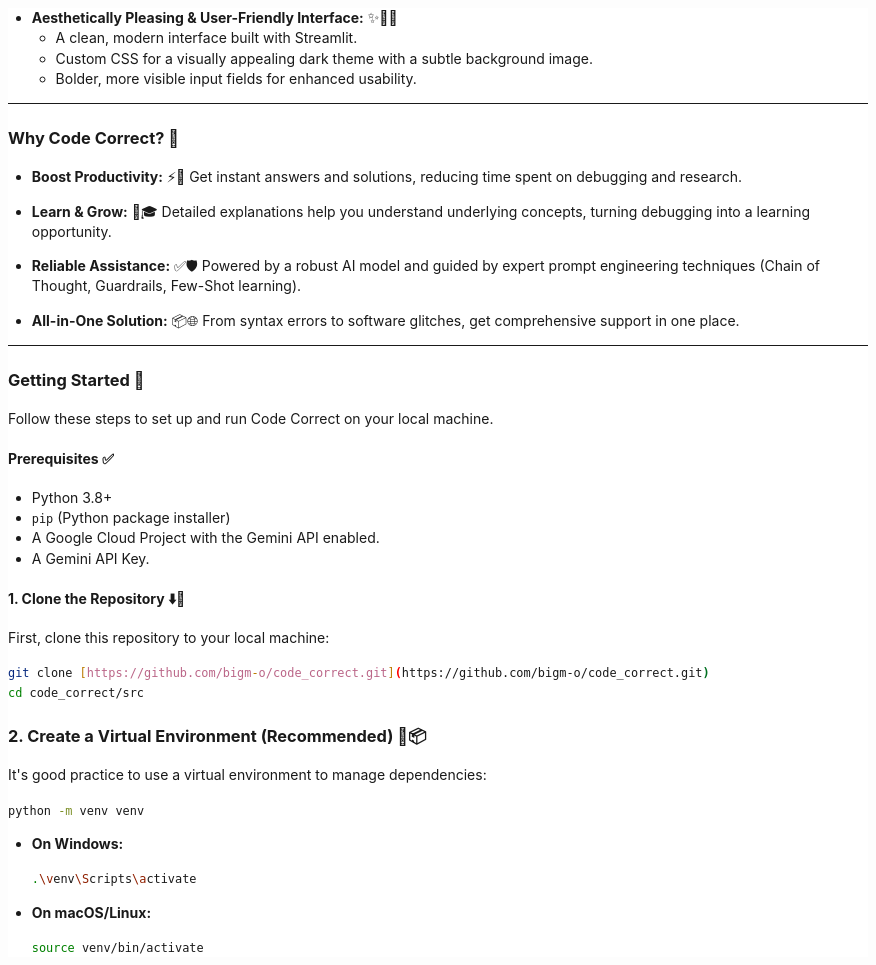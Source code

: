 * **Aesthetically Pleasing & User-Friendly Interface:** ✨🎨📱
    * A clean, modern interface built with Streamlit.
    * Custom CSS for a visually appealing dark theme with a subtle background image.
    * Bolder, more visible input fields for enhanced usability.

---

### Why Code Correct? 🤔

* **Boost Productivity:** ⚡🚀 Get instant answers and solutions, reducing time spent on debugging and research.

* **Learn & Grow:** 🌱🎓 Detailed explanations help you understand underlying concepts, turning debugging into a learning opportunity.

* **Reliable Assistance:** ✅🛡️ Powered by a robust AI model and guided by expert prompt engineering techniques (Chain of Thought, Guardrails, Few-Shot learning).

* **All-in-One Solution:** 📦🌐 From syntax errors to software glitches, get comprehensive support in one place.

---

### Getting Started 🚀

Follow these steps to set up and run Code Correct on your local machine.

#### Prerequisites ✅

* Python 3.8+
* `pip` (Python package installer)
* A Google Cloud Project with the Gemini API enabled.
* A Gemini API Key.

#### 1. Clone the Repository ⬇️📂

First, clone this repository to your local machine:

```bash
git clone [https://github.com/bigm-o/code_correct.git](https://github.com/bigm-o/code_correct.git)
cd code_correct/src
```

### 2. Create a Virtual Environment (Recommended) 🐍📦

It's good practice to use a virtual environment to manage dependencies:

```bash
python -m venv venv
```

* **On Windows:**
    ```bash
    .\venv\Scripts\activate
    ```
* **On macOS/Linux:**
    ```bash
    source venv/bin/activate
    ```
